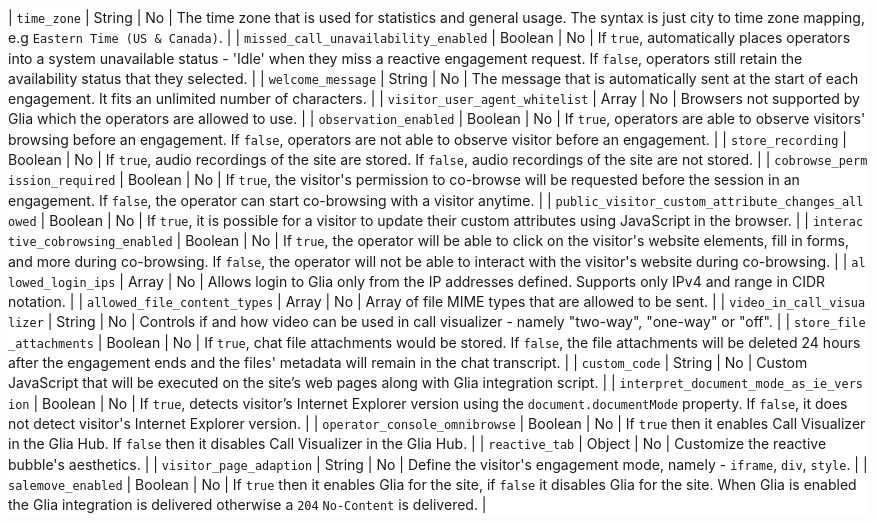 | `time_zone`                                       | String  | No       | The time zone that is used for statistics and general usage. The syntax is just city to time zone mapping, e.g `Eastern Time (US & Canada)`.                                                                                                  |
| `missed_call_unavailability_enabled`              | Boolean | No       | If `true`, automatically places operators into a system unavailable status - 'Idle' when they miss a reactive engagement request. If `false`, operators still retain the availability status that they selected.                              |
| `welcome_message`                                 | String  | No       | The message that is automatically sent at the start of each engagement. It fits an unlimited number of characters.                                                                                                                            |
| `visitor_user_agent_whitelist`                    | Array   | No       | Browsers not supported by Glia which the operators are allowed to use.                                                                                                                                                                        |
| `observation_enabled`                             | Boolean | No       | If `true`, operators are able to observe visitors' browsing before an engagement. If `false`, operators are not able to observe visitor before an engagement.                                                                                 |
| `store_recording`                                 | Boolean | No       | If `true`, audio recordings of the site are stored. If `false`, audio recordings of the site are not stored.                                                                                                                                  |
| `cobrowse_permission_required`                    | Boolean | No       | If `true`, the visitor's permission to co-browse will be requested before the session in an engagement. If `false`, the operator can start co-browsing with a visitor anytime.                                                                |
| `public_visitor_custom_attribute_changes_allowed` | Boolean | No       | If `true`, it is possible for a visitor to update their custom attributes using JavaScript in the browser.                                                                                                                                    |
| `interactive_cobrowsing_enabled`                  | Boolean | No       | If `true`, the operator will be able to click on the visitor's website elements, fill in forms, and more during co-browsing. If `false`, the operator will not be able to interact with the visitor's website during co-browsing.             |
| `allowed_login_ips`                               | Array   | No       | Allows login to Glia only from the IP addresses defined. Supports only IPv4 and range in CIDR notation.                                                                                                                                       |
| `allowed_file_content_types`                      | Array   | No       | Array of file MIME types that are allowed to be sent.                                                                                                                                                                                         |
| `video_in_call_visualizer`                        | String  | No       | Controls if and how video can be used in call visualizer - namely "two-way", "one-way" or "off".                                                                                                                                              |
| `store_file_attachments`                          | Boolean | No       | If `true`, chat file attachments would be stored. If `false`, the file attachments will be deleted 24 hours after the engagement ends and the files' metadata will remain in the chat transcript.                                             |
| `custom_code`                                     | String  | No       | Custom JavaScript that will be executed on the site’s web pages along with Glia integration script.                                                                                                                                           |
| `interpret_document_mode_as_ie_version`           | Boolean | No       | If `true`, detects visitor’s Internet Explorer version using the `document.documentMode` property. If `false`, it does not detect visitor's Internet Explorer version.                                                                        |
| `operator_console_omnibrowse`                     | Boolean | No       | If `true` then it enables Call Visualizer in the Glia Hub. If `false` then it disables Call Visualizer in the Glia Hub.                                                                                                                       |
| `reactive_tab`                                    | Object  | No       | Customize the reactive bubble's aesthetics.                                                                                                                                                                                                   |
| `visitor_page_adaption`                           | String  | No       | Define the visitor's engagement mode, namely - `iframe`, `div`, `style`.                                                                                                                                                                      |
| `salemove_enabled`                                | Boolean | No       | If `true` then it enables Glia for the site, if `false` it disables Glia for the site. When Glia is enabled the Glia integration is delivered otherwise a `204` `No-Content` is delivered.                                                    |